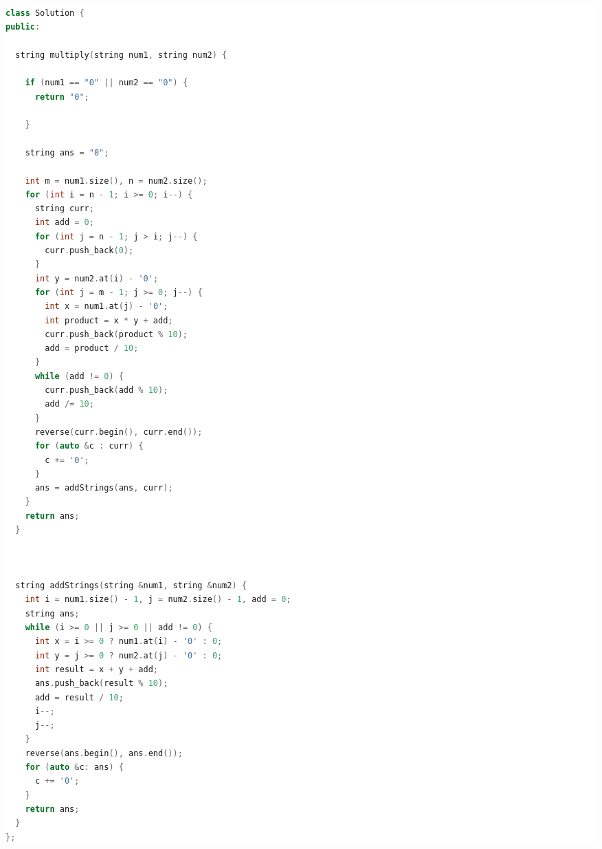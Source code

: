 ```cpp
class Solution {
public:

  string multiply(string num1, string num2) {

​    if (num1 == "0" || num2 == "0") {
​      return "0";

​    }

​    string ans = "0";

​    int m = num1.size(), n = num2.size();
​    for (int i = n - 1; i >= 0; i--) {
​      string curr;
​      int add = 0;
​      for (int j = n - 1; j > i; j--) {
​        curr.push_back(0);
​      }
​      int y = num2.at(i) - '0';
​      for (int j = m - 1; j >= 0; j--) {
​        int x = num1.at(j) - '0';
​        int product = x * y + add;
​        curr.push_back(product % 10);
​        add = product / 10;
​      }
​      while (add != 0) {
​        curr.push_back(add % 10);
​        add /= 10;
​      }
​      reverse(curr.begin(), curr.end());
​      for (auto &c : curr) {
​        c += '0';
​      }
​      ans = addStrings(ans, curr);
​    }
​    return ans;
  }



  string addStrings(string &num1, string &num2) {
​    int i = num1.size() - 1, j = num2.size() - 1, add = 0;
​    string ans;
​    while (i >= 0 || j >= 0 || add != 0) {
​      int x = i >= 0 ? num1.at(i) - '0' : 0;
​      int y = j >= 0 ? num2.at(j) - '0' : 0;
​      int result = x + y + add;
​      ans.push_back(result % 10);
​      add = result / 10;
​      i--;
​      j--;
​    }
​    reverse(ans.begin(), ans.end());
​    for (auto &c: ans) {
​      c += '0';
​    }
​    return ans;
  }
};
```
